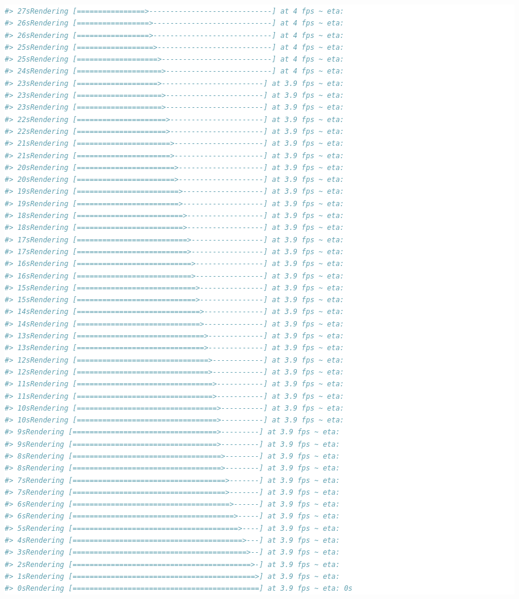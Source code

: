 ``` r
#> 27sRendering [================>-----------------------------] at 4 fps ~ eta:
#> 26sRendering [=================>----------------------------] at 4 fps ~ eta:
#> 26sRendering [=================>----------------------------] at 4 fps ~ eta:
#> 25sRendering [==================>---------------------------] at 4 fps ~ eta:
#> 25sRendering [===================>--------------------------] at 4 fps ~ eta:
#> 24sRendering [====================>-------------------------] at 4 fps ~ eta:
#> 23sRendering [===================>------------------------] at 3.9 fps ~ eta:
#> 23sRendering [====================>-----------------------] at 3.9 fps ~ eta:
#> 23sRendering [====================>-----------------------] at 3.9 fps ~ eta:
#> 22sRendering [=====================>----------------------] at 3.9 fps ~ eta:
#> 22sRendering [=====================>----------------------] at 3.9 fps ~ eta:
#> 21sRendering [======================>---------------------] at 3.9 fps ~ eta:
#> 21sRendering [======================>---------------------] at 3.9 fps ~ eta:
#> 20sRendering [=======================>--------------------] at 3.9 fps ~ eta:
#> 20sRendering [=======================>--------------------] at 3.9 fps ~ eta:
#> 19sRendering [========================>-------------------] at 3.9 fps ~ eta:
#> 19sRendering [========================>-------------------] at 3.9 fps ~ eta:
#> 18sRendering [=========================>------------------] at 3.9 fps ~ eta:
#> 18sRendering [=========================>------------------] at 3.9 fps ~ eta:
#> 17sRendering [==========================>-----------------] at 3.9 fps ~ eta:
#> 17sRendering [==========================>-----------------] at 3.9 fps ~ eta:
#> 16sRendering [===========================>----------------] at 3.9 fps ~ eta:
#> 16sRendering [===========================>----------------] at 3.9 fps ~ eta:
#> 15sRendering [============================>---------------] at 3.9 fps ~ eta:
#> 15sRendering [============================>---------------] at 3.9 fps ~ eta:
#> 14sRendering [=============================>--------------] at 3.9 fps ~ eta:
#> 14sRendering [=============================>--------------] at 3.9 fps ~ eta:
#> 13sRendering [==============================>-------------] at 3.9 fps ~ eta:
#> 13sRendering [==============================>-------------] at 3.9 fps ~ eta:
#> 12sRendering [===============================>------------] at 3.9 fps ~ eta:
#> 12sRendering [===============================>------------] at 3.9 fps ~ eta:
#> 11sRendering [================================>-----------] at 3.9 fps ~ eta:
#> 11sRendering [================================>-----------] at 3.9 fps ~ eta:
#> 10sRendering [=================================>----------] at 3.9 fps ~ eta:
#> 10sRendering [=================================>----------] at 3.9 fps ~ eta:
#> 9sRendering [==================================>---------] at 3.9 fps ~ eta:
#> 9sRendering [==================================>---------] at 3.9 fps ~ eta:
#> 8sRendering [===================================>--------] at 3.9 fps ~ eta:
#> 8sRendering [===================================>--------] at 3.9 fps ~ eta:
#> 7sRendering [====================================>-------] at 3.9 fps ~ eta:
#> 7sRendering [====================================>-------] at 3.9 fps ~ eta:
#> 6sRendering [=====================================>------] at 3.9 fps ~ eta:
#> 6sRendering [======================================>-----] at 3.9 fps ~ eta:
#> 5sRendering [=======================================>----] at 3.9 fps ~ eta:
#> 4sRendering [========================================>---] at 3.9 fps ~ eta:
#> 3sRendering [=========================================>--] at 3.9 fps ~ eta:
#> 2sRendering [==========================================>-] at 3.9 fps ~ eta:
#> 1sRendering [===========================================>] at 3.9 fps ~ eta:
#> 0sRendering [============================================] at 3.9 fps ~ eta: 0s
```
